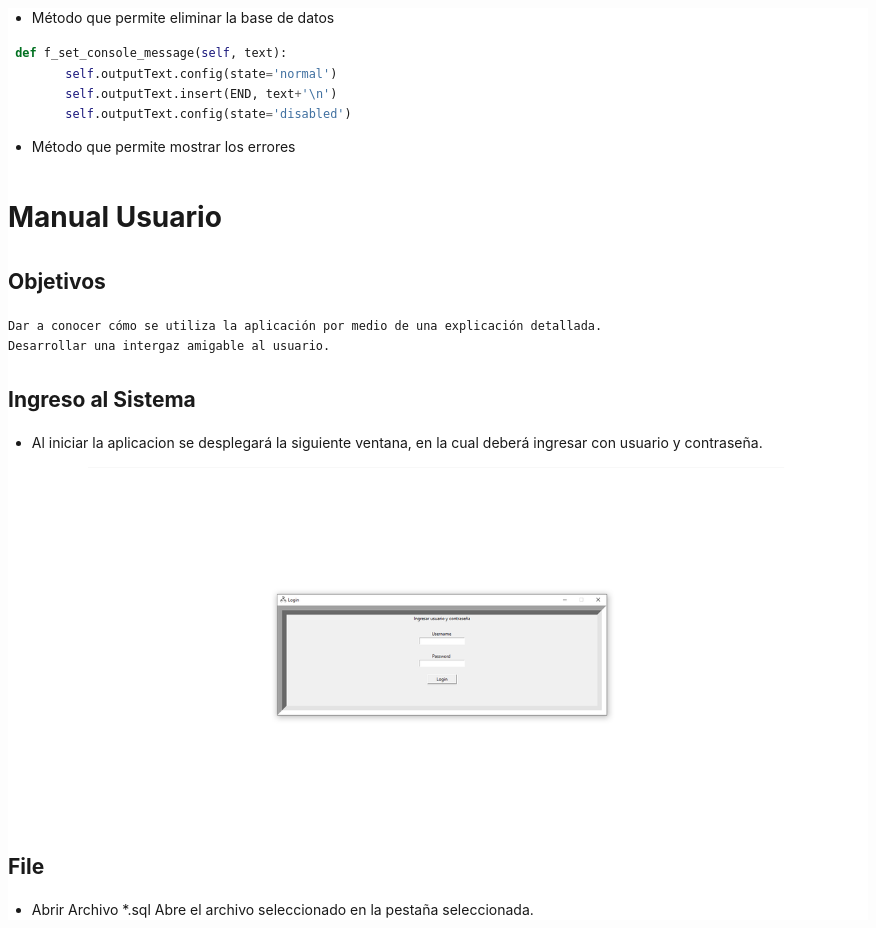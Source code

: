 + Método que permite eliminar la base de datos

```python
 def f_set_console_message(self, text):
        self.outputText.config(state='normal')
        self.outputText.insert(END, text+'\n')
        self.outputText.config(state='disabled')
```

+ Método que permite mostrar los errores

# Manual Usuario

## Objetivos

```
Dar a conocer cómo se utiliza la aplicación por medio de una explicación detallada.
Desarrollar una intergaz amigable al usuario.

```

## Ingreso al Sistema
+ Al iniciar la aplicacion se desplegará la siguiente ventana, en la cual deberá ingresar con usuario y contraseña.
<p align="center">
<img src="./client/imagen/ingreso_usuario.png" width = "700" alt="ingreso al sistema">
</p>

## File
+ Abrir Archivo *.sql
Abre el archivo seleccionado en la pestaña seleccionada.
<p align="center">